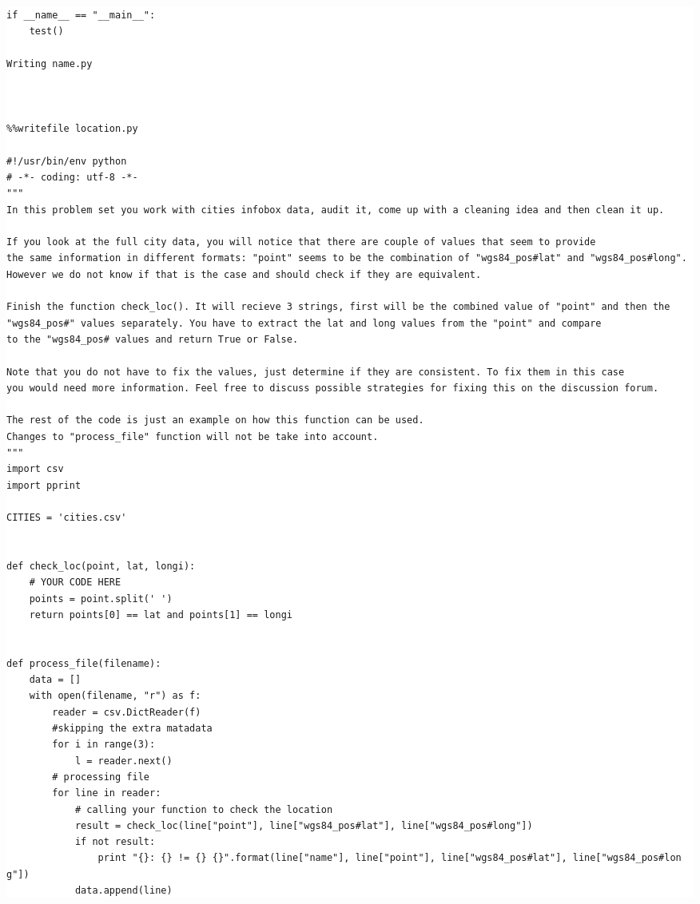     if __name__ == "__main__":
        test()

    Writing name.py



    %%writefile location.py
    
    #!/usr/bin/env python
    # -*- coding: utf-8 -*-
    """
    In this problem set you work with cities infobox data, audit it, come up with a cleaning idea and then clean it up.
    
    If you look at the full city data, you will notice that there are couple of values that seem to provide
    the same information in different formats: "point" seems to be the combination of "wgs84_pos#lat" and "wgs84_pos#long".
    However we do not know if that is the case and should check if they are equivalent.
    
    Finish the function check_loc(). It will recieve 3 strings, first will be the combined value of "point" and then the
    "wgs84_pos#" values separately. You have to extract the lat and long values from the "point" and compare
    to the "wgs84_pos# values and return True or False.
    
    Note that you do not have to fix the values, just determine if they are consistent. To fix them in this case
    you would need more information. Feel free to discuss possible strategies for fixing this on the discussion forum.
    
    The rest of the code is just an example on how this function can be used.
    Changes to "process_file" function will not be take into account.
    """
    import csv
    import pprint
    
    CITIES = 'cities.csv'
    
    
    def check_loc(point, lat, longi):
        # YOUR CODE HERE
        points = point.split(' ')
        return points[0] == lat and points[1] == longi
    
    
    def process_file(filename):
        data = []
        with open(filename, "r") as f:
            reader = csv.DictReader(f)
            #skipping the extra matadata
            for i in range(3):
                l = reader.next()
            # processing file
            for line in reader:
                # calling your function to check the location
                result = check_loc(line["point"], line["wgs84_pos#lat"], line["wgs84_pos#long"])
                if not result:
                    print "{}: {} != {} {}".format(line["name"], line["point"], line["wgs84_pos#lat"], line["wgs84_pos#long"])
                data.append(line)
    